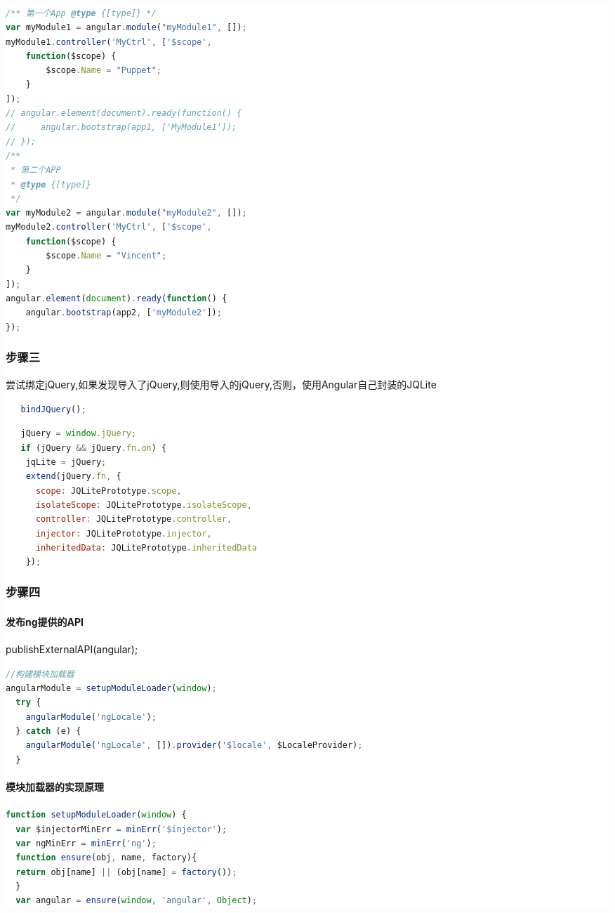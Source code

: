 ```js       
/** 第一个App @type {[type]} */
var myModule1 = angular.module("myModule1", []);
myModule1.controller('MyCtrl', ['$scope',
    function($scope) {
        $scope.Name = "Puppet";
    }
]);
// angular.element(document).ready(function() {
//     angular.bootstrap(app1, ['MyModule1']);
// });
/**
 * 第二个APP
 * @type {[type]}
 */
var myModule2 = angular.module("myModule2", []);
myModule2.controller('MyCtrl', ['$scope',
    function($scope) {
        $scope.Name = "Vincent";
    }
]);
angular.element(document).ready(function() {
    angular.bootstrap(app2, ['myModule2']);
});  
```    
### 步骤三  
尝试绑定jQuery,如果发现导入了jQuery,则使用导入的jQuery,否则，使用Angular自己封装的JQLite  
```js
   bindJQuery();
```    
```js  
   jQuery = window.jQuery;
   if (jQuery && jQuery.fn.on) {
    jqLite = jQuery;
    extend(jQuery.fn, {
      scope: JQLitePrototype.scope,
      isolateScope: JQLitePrototype.isolateScope,
      controller: JQLitePrototype.controller,
      injector: JQLitePrototype.injector,
      inheritedData: JQLitePrototype.inheritedData
    });
```
### 步骤四
#### 发布ng提供的API
publishExternalAPI(angular);
```js
//构建模块加载器
angularModule = setupModuleLoader(window);
  try {
    angularModule('ngLocale');
  } catch (e) {
    angularModule('ngLocale', []).provider('$locale', $LocaleProvider);
  }
```
#### 模块加载器的实现原理
```js  
function setupModuleLoader(window) {
  var $injectorMinErr = minErr('$injector');
  var ngMinErr = minErr('ng');
  function ensure(obj, name, factory){
  return obj[name] || (obj[name] = factory());
  }
  var angular = ensure(window, 'angular', Object);
```